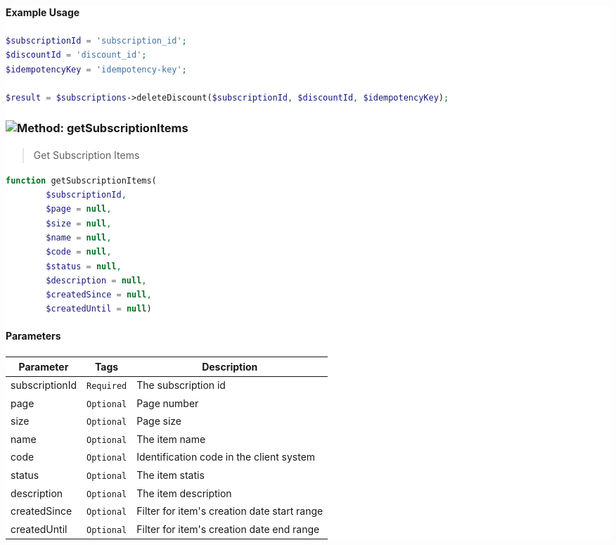 

#### Example Usage

```php
$subscriptionId = 'subscription_id';
$discountId = 'discount_id';
$idempotencyKey = 'idempotency-key';

$result = $subscriptions->deleteDiscount($subscriptionId, $discountId, $idempotencyKey);

```


### <a name="get_subscription_items"></a>![Method: ](https://apidocs.io/img/method.png ".SubscriptionsController.getSubscriptionItems") getSubscriptionItems

> Get Subscription Items


```php
function getSubscriptionItems(
        $subscriptionId,
        $page = null,
        $size = null,
        $name = null,
        $code = null,
        $status = null,
        $description = null,
        $createdSince = null,
        $createdUntil = null)
```

#### Parameters

| Parameter | Tags | Description |
|-----------|------|-------------|
| subscriptionId |  ``` Required ```  | The subscription id |
| page |  ``` Optional ```  | Page number |
| size |  ``` Optional ```  | Page size |
| name |  ``` Optional ```  | The item name |
| code |  ``` Optional ```  | Identification code in the client system |
| status |  ``` Optional ```  | The item statis |
| description |  ``` Optional ```  | The item description |
| createdSince |  ``` Optional ```  | Filter for item's creation date start range |
| createdUntil |  ``` Optional ```  | Filter for item's creation date end range |


